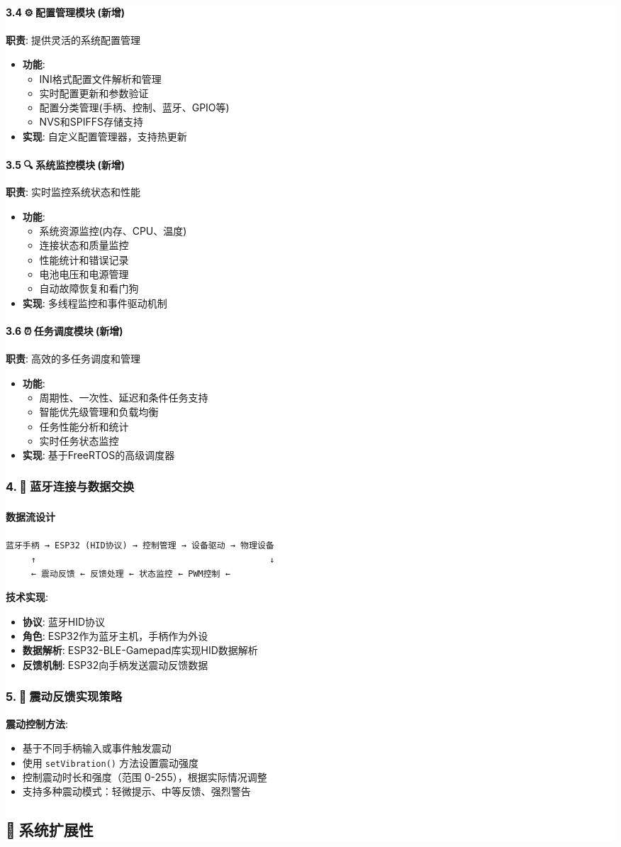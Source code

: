 #### 3.4 ⚙️ 配置管理模块 (新增)
**职责**: 提供灵活的系统配置管理
- **功能**:
  - INI格式配置文件解析和管理
  - 实时配置更新和参数验证
  - 配置分类管理(手柄、控制、蓝牙、GPIO等)
  - NVS和SPIFFS存储支持
- **实现**: 自定义配置管理器，支持热更新

#### 3.5 🔍 系统监控模块 (新增)
**职责**: 实时监控系统状态和性能
- **功能**:
  - 系统资源监控(内存、CPU、温度)
  - 连接状态和质量监控
  - 性能统计和错误记录
  - 电池电压和电源管理
  - 自动故障恢复和看门狗
- **实现**: 多线程监控和事件驱动机制

#### 3.6 ⏰ 任务调度模块 (新增)
**职责**: 高效的多任务调度和管理
- **功能**:
  - 周期性、一次性、延迟和条件任务支持
  - 智能优先级管理和负载均衡
  - 任务性能分析和统计
  - 实时任务状态监控
- **实现**: 基于FreeRTOS的高级调度器

### 4. 📡 蓝牙连接与数据交换

#### 数据流设计
```
蓝牙手柄 → ESP32 (HID协议) → 控制管理 → 设备驱动 → 物理设备
     ↑                                              ↓
     ← 震动反馈 ← 反馈处理 ← 状态监控 ← PWM控制 ←
```

**技术实现**:
- **协议**: 蓝牙HID协议
- **角色**: ESP32作为蓝牙主机，手柄作为外设
- **数据解析**: ESP32-BLE-Gamepad库实现HID数据解析
- **反馈机制**: ESP32向手柄发送震动反馈数据

### 5. 📳 震动反馈实现策略

**震动控制方法**:
- 基于不同手柄输入或事件触发震动
- 使用 `setVibration()` 方法设置震动强度
- 控制震动时长和强度（范围 0-255），根据实际情况调整
- 支持多种震动模式：轻微提示、中等反馈、强烈警告
## 🚀 系统扩展性
